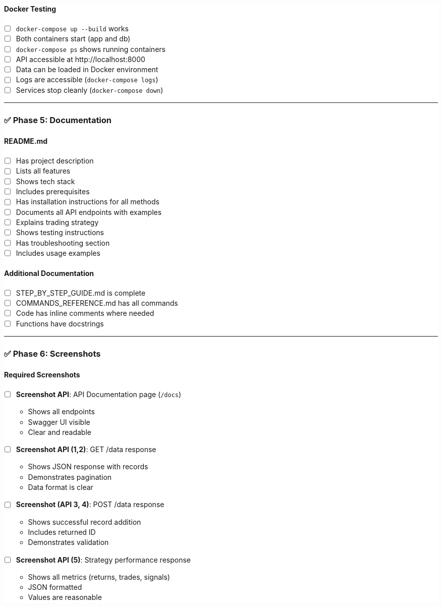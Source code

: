 #### Docker Testing
- [ ] `docker-compose up --build` works
- [ ] Both containers start (app and db)
- [ ] `docker-compose ps` shows running containers
- [ ] API accessible at http://localhost:8000
- [ ] Data can be loaded in Docker environment
- [ ] Logs are accessible (`docker-compose logs`)
- [ ] Services stop cleanly (`docker-compose down`)

---

### ✅ Phase 5: Documentation

#### README.md
- [ ] Has project description
- [ ] Lists all features
- [ ] Shows tech stack
- [ ] Includes prerequisites
- [ ] Has installation instructions for all methods
- [ ] Documents all API endpoints with examples
- [ ] Explains trading strategy
- [ ] Shows testing instructions
- [ ] Has troubleshooting section
- [ ] Includes usage examples

#### Additional Documentation
- [ ] STEP_BY_STEP_GUIDE.md is complete
- [ ] COMMANDS_REFERENCE.md has all commands
- [ ] Code has inline comments where needed
- [ ] Functions have docstrings

---

### ✅ Phase 6: Screenshots

#### Required Screenshots
- [ ] **Screenshot API**: API Documentation page (`/docs`)
  - Shows all endpoints
  - Swagger UI visible
  - Clear and readable

- [ ] **Screenshot API (1,2)**: GET /data response
  - Shows JSON response with records
  - Demonstrates pagination
  - Data format is clear

- [ ] **Screenshot (API 3, 4)**: POST /data response
  - Shows successful record addition
  - Includes returned ID
  - Demonstrates validation

- [ ] **Screenshot API (5)**: Strategy performance response
  - Shows all metrics (returns, trades, signals)
  - JSON formatted
  - Values are reasonable
